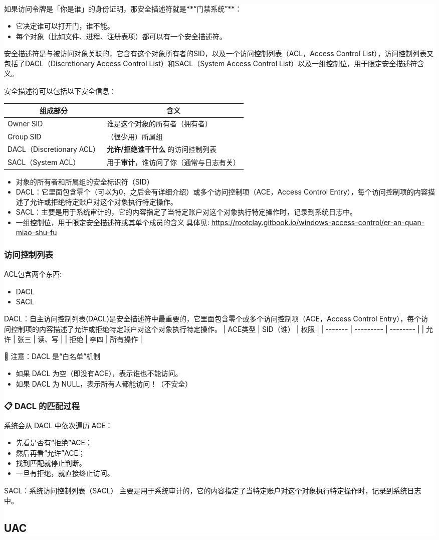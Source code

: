 如果访问令牌是「你是谁」的身份证明，那安全描述符就是**“门禁系统”**：
* 它决定谁可以打开门，谁不能。
* 每个对象（比如文件、进程、注册表项）都可以有一个安全描述符。

安全描述符是与被访问对象关联的，它含有这个对象所有者的SID，以及一个访问控制列表（ACL，Access Control List），访问控制列表又包括了DACL（Discretionary Access Control List）和SACL（System Access Control List）以及一组控制位，用于限定安全描述符含义。

安全描述符可以包括以下安全信息：

| 组成部分                  | 含义                                       |
| ------------------------- | ------------------------------------------ |
| Owner SID                 | 谁是这个对象的所有者（拥有者）             |
| Group SID                 | （很少用）所属组                           |
| DACL（Discretionary ACL） | **允许/拒绝谁干什么** 的访问控制列表       |
| SACL（System ACL）        | 用于**审计**，谁访问了你（通常与日志有关） |


* 对象的所有者和所属组的安全标识符（SID）
* DACL：它里面包含零个（可以为0，之后会有详细介绍）或多个访问控制项（ACE，Access Control Entry），每个访问控制项的内容描述了允许或拒绝特定账户对这个对象执行特定操作。
* SACL：主要是用于系统审计的，它的内容指定了当特定账户对这个对象执行特定操作时，记录到系统日志中。
* 一组控制位，用于限定安全描述符或其单个成员的含义
具体见: https://rootclay.gitbook.io/windows-access-control/er-an-quan-miao-shu-fu

### 访问控制列表

ACL包含两个东西:
* DACL
* SACL

DACL：自主访问控制列表(DACL)是安全描述符中最重要的，它里面包含零个或多个访问控制项（ACE，Access Control Entry），每个访问控制项的内容描述了允许或拒绝特定账户对这个对象执行特定操作。
| ACE类型 | SID（谁） | 权限     |
| ------- | --------- | -------- |
| 允许    | 张三      | 读、写   |
| 拒绝    | 李四      | 所有操作 |

📌 注意：DACL 是“白名单”机制
* 如果 DACL 为空（即没有ACE），表示谁也不能访问。
* 如果 DACL 为 NULL，表示所有人都能访问！（不安全）

### 📋 DACL 的匹配过程
系统会从 DACL 中依次遍历 ACE：
* 先看是否有“拒绝”ACE；
* 然后再看“允许”ACE；
* 找到匹配就停止判断。
* 一旦有拒绝，就直接终止访问。

SACL：系统访问控制列表（SACL） 主要是用于系统审计的，它的内容指定了当特定账户对这个对象执行特定操作时，记录到系统日志中。

## UAC
